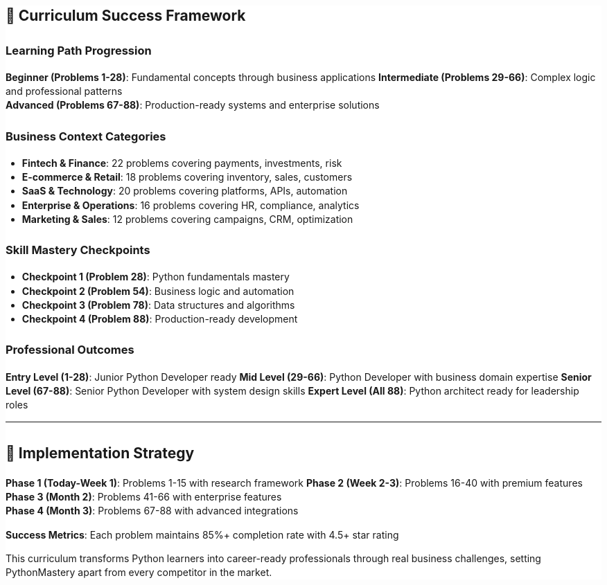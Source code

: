 ## 🎯 Curriculum Success Framework

### **Learning Path Progression**
**Beginner (Problems 1-28)**: Fundamental concepts through business applications
**Intermediate (Problems 29-66)**: Complex logic and professional patterns  
**Advanced (Problems 67-88)**: Production-ready systems and enterprise solutions

### **Business Context Categories**
- **Fintech & Finance**: 22 problems covering payments, investments, risk
- **E-commerce & Retail**: 18 problems covering inventory, sales, customers
- **SaaS & Technology**: 20 problems covering platforms, APIs, automation
- **Enterprise & Operations**: 16 problems covering HR, compliance, analytics
- **Marketing & Sales**: 12 problems covering campaigns, CRM, optimization

### **Skill Mastery Checkpoints**
- **Checkpoint 1 (Problem 28)**: Python fundamentals mastery
- **Checkpoint 2 (Problem 54)**: Business logic and automation
- **Checkpoint 3 (Problem 78)**: Data structures and algorithms
- **Checkpoint 4 (Problem 88)**: Production-ready development

### **Professional Outcomes**
**Entry Level (1-28)**: Junior Python Developer ready
**Mid Level (29-66)**: Python Developer with business domain expertise
**Senior Level (67-88)**: Senior Python Developer with system design skills
**Expert Level (All 88)**: Python architect ready for leadership roles

---

## 🚀 Implementation Strategy

**Phase 1 (Today-Week 1)**: Problems 1-15 with research framework
**Phase 2 (Week 2-3)**: Problems 16-40 with premium features
**Phase 3 (Month 2)**: Problems 41-66 with enterprise features  
**Phase 4 (Month 3)**: Problems 67-88 with advanced integrations

**Success Metrics**: Each problem maintains 85%+ completion rate with 4.5+ star rating

This curriculum transforms Python learners into career-ready professionals through real business challenges, setting PythonMastery apart from every competitor in the market.